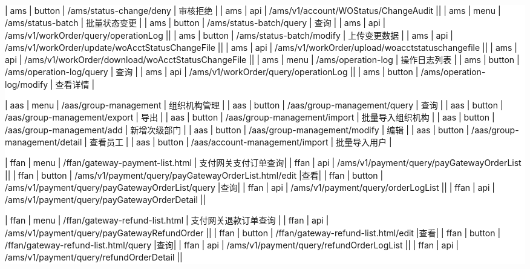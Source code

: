| ams    | button | /ams/status-change/deny              | 审核拒绝 |
| ams    | api    | /ams/v1/account/WOStatus/ChangeAudit ||
| ams    | menu   | /ams/status-batch                    | 批量状态变更 |
| ams    | button | /ams/status-batch/query              | 查询 |
| ams    | api    | /ams/v1/workOrder/query/operationLog ||
| ams    | button | /ams/status-batch/modify             | 上传变更数据 |
| ams    | api    | /ams/v1/workOrder/update/woAcctStatusChangeFile ||
| ams    | api    | /ams/v1/workOrder/upload/woacctstatuschangefile ||
| ams    | api    | /ams/v1/workOrder/download/woAcctStatusChangeFile ||
| ams    | menu   | /ams/operation-log                   | 操作日志列表 |
| ams    | button | /ams/operation-log/query             | 查询 |
| ams    | api    | /ams/v1/workOrder/query/operationLog ||
| ams    | button | /ams/operation-log/modify            | 查看详情 |

| aas    | menu   | /aas/group-management                | 组织机构管理 |
| aas    | button | /aas/group-management/query          | 查询 |
| aas    | button | /aas/group-management/export         | 导出 |
| aas    | button | /aas/group-management/import         | 批量导入组织机构 |
| aas    | button | /aas/group-management/add            | 新增次级部门 |
| aas    | button | /aas/group-management/modify         | 编辑 |
| aas    | button | /aas/group-management/detail         | 查看员工 |
| aas    | button | /aas/account-management/import       | 批量导入用户 |

| ffan   |  menu  | /ffan/gateway-payment-list.html        | 支付网关支付订单查询|
| ffan   |  api       | /ams/v1/payment/query/payGatewayOrderList  ||
| ffan   |  button | /ams/v1/payment/query/payGatewayOrderList.html/edit  |查看|
| ffan   |  button | /ams/v1/payment/query/payGatewayOrderList/query    |查询|
| ffan   |  api       | /ams/v1/payment/query/orderLogList    ||
| ffan   |  api       | /ams/v1/payment/query/payGatewayOrderDetail   ||

| ffan   |  menu   | /ffan/gateway-refund-list.html        | 支付网关退款订单查询 |
| ffan   |  api       | /ams/v1/payment/query/payGatewayRefundOrder  ||
| ffan   |  button | /ffan/gateway-refund-list.html/edit         |查看|
| ffan   |  button | /ffan/gateway-refund-list.html/query      |查询|
| ffan   |  api       | /ams/v1/payment/query/refundOrderLogList  ||
| ffan   |  api       | /ams/v1/payment/query/refundOrderDetail     ||
